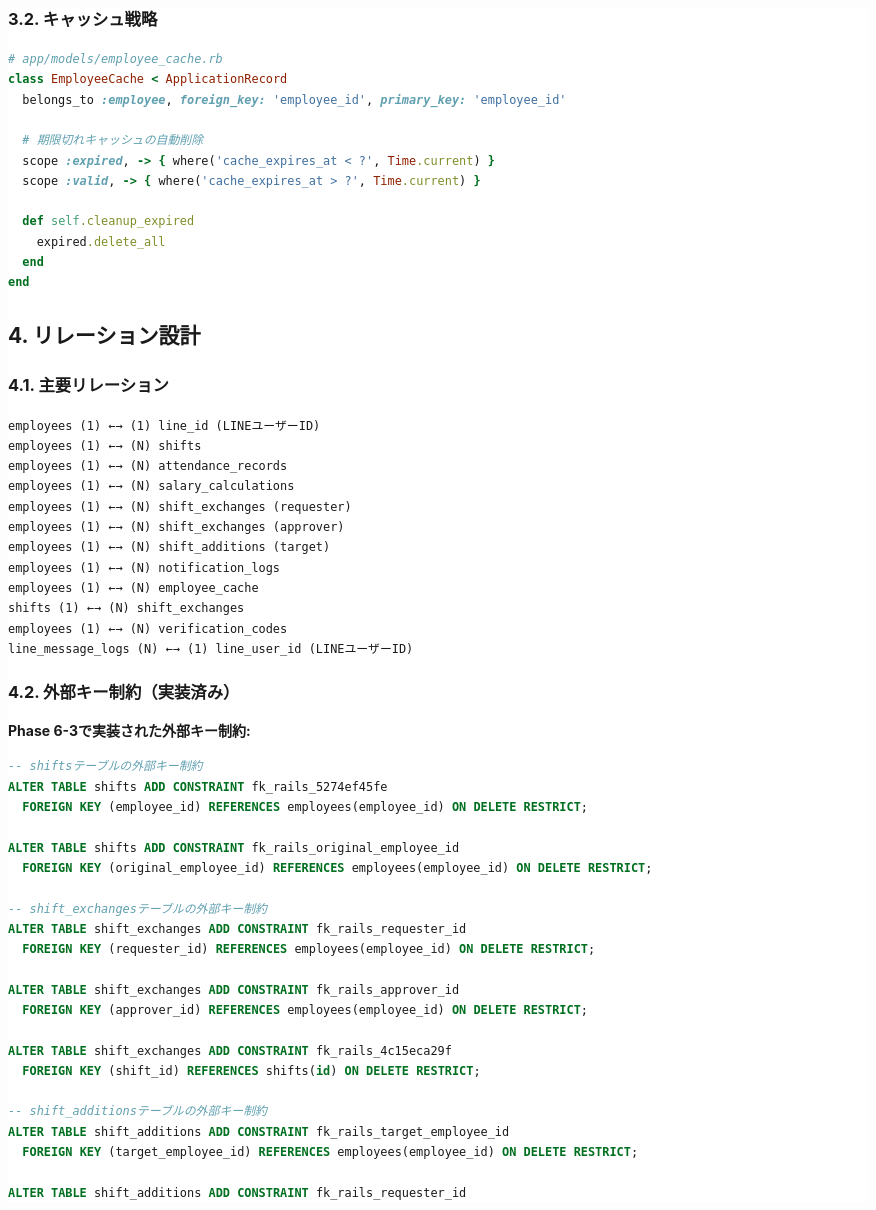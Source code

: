 ```ruby
```

### 3.2. キャッシュ戦略
```ruby
# app/models/employee_cache.rb
class EmployeeCache < ApplicationRecord
  belongs_to :employee, foreign_key: 'employee_id', primary_key: 'employee_id'

  # 期限切れキャッシュの自動削除
  scope :expired, -> { where('cache_expires_at < ?', Time.current) }
  scope :valid, -> { where('cache_expires_at > ?', Time.current) }

  def self.cleanup_expired
    expired.delete_all
  end
end
```

## 4. リレーション設計

### 4.1. 主要リレーション
```
employees (1) ←→ (1) line_id (LINEユーザーID)
employees (1) ←→ (N) shifts
employees (1) ←→ (N) attendance_records
employees (1) ←→ (N) salary_calculations
employees (1) ←→ (N) shift_exchanges (requester)
employees (1) ←→ (N) shift_exchanges (approver)
employees (1) ←→ (N) shift_additions (target)
employees (1) ←→ (N) notification_logs
employees (1) ←→ (N) employee_cache
shifts (1) ←→ (N) shift_exchanges
employees (1) ←→ (N) verification_codes
line_message_logs (N) ←→ (1) line_user_id (LINEユーザーID)
```

### 4.2. 外部キー制約（実装済み）

**Phase 6-3で実装された外部キー制約:**

```sql
-- shiftsテーブルの外部キー制約
ALTER TABLE shifts ADD CONSTRAINT fk_rails_5274ef45fe 
  FOREIGN KEY (employee_id) REFERENCES employees(employee_id) ON DELETE RESTRICT;

ALTER TABLE shifts ADD CONSTRAINT fk_rails_original_employee_id 
  FOREIGN KEY (original_employee_id) REFERENCES employees(employee_id) ON DELETE RESTRICT;

-- shift_exchangesテーブルの外部キー制約
ALTER TABLE shift_exchanges ADD CONSTRAINT fk_rails_requester_id 
  FOREIGN KEY (requester_id) REFERENCES employees(employee_id) ON DELETE RESTRICT;

ALTER TABLE shift_exchanges ADD CONSTRAINT fk_rails_approver_id 
  FOREIGN KEY (approver_id) REFERENCES employees(employee_id) ON DELETE RESTRICT;

ALTER TABLE shift_exchanges ADD CONSTRAINT fk_rails_4c15eca29f 
  FOREIGN KEY (shift_id) REFERENCES shifts(id) ON DELETE RESTRICT;

-- shift_additionsテーブルの外部キー制約
ALTER TABLE shift_additions ADD CONSTRAINT fk_rails_target_employee_id 
  FOREIGN KEY (target_employee_id) REFERENCES employees(employee_id) ON DELETE RESTRICT;

ALTER TABLE shift_additions ADD CONSTRAINT fk_rails_requester_id 
```